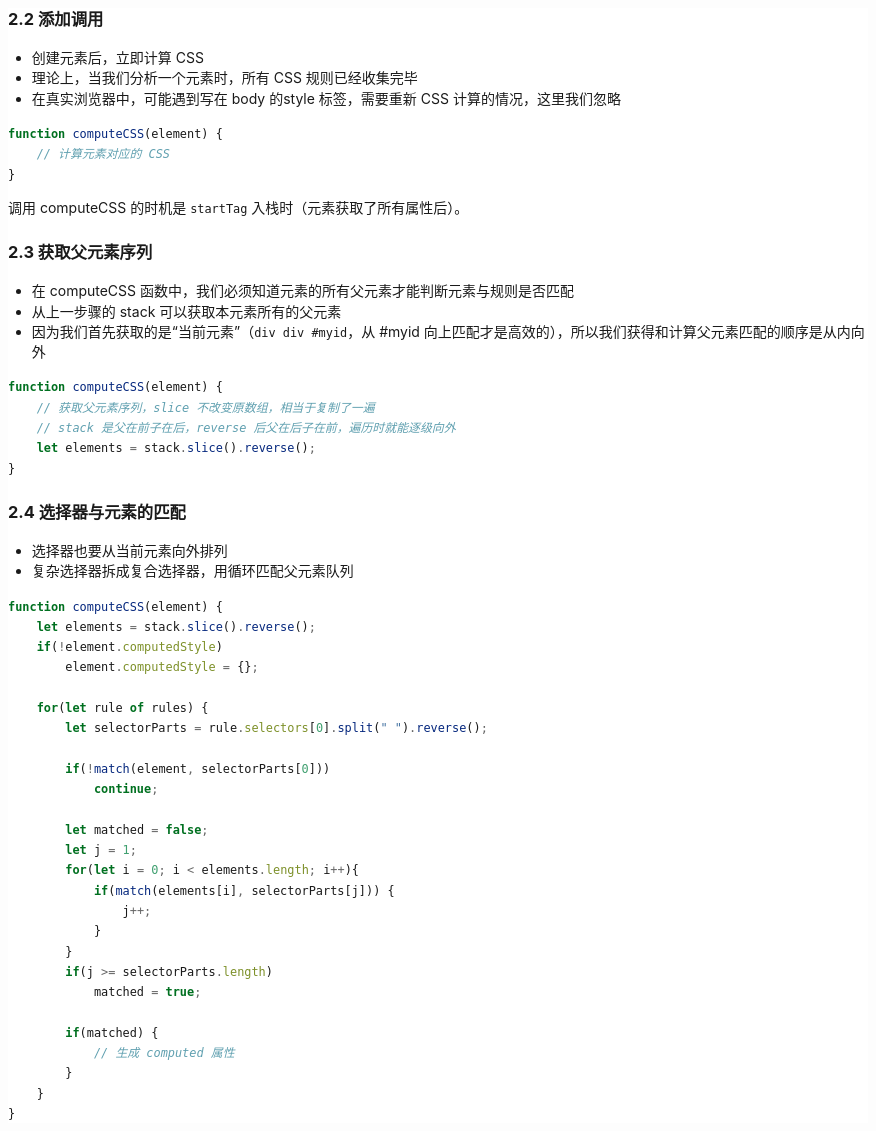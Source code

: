 

### 2.2 添加调用

- 创建元素后，立即计算 CSS
- 理论上，当我们分析一个元素时，所有 CSS 规则已经收集完毕
- 在真实浏览器中，可能遇到写在 body 的style 标签，需要重新 CSS 计算的情况，这里我们忽略

```js
function computeCSS(element) {
    // 计算元素对应的 CSS
}
```

调用 computeCSS 的时机是 `startTag` 入栈时（元素获取了所有属性后）。

### 2.3 获取父元素序列

- 在 computeCSS 函数中，我们必须知道元素的所有父元素才能判断元素与规则是否匹配
- 从上一步骤的 stack 可以获取本元素所有的父元素
- 因为我们首先获取的是“当前元素”（`div div #myid`，从 #myid 向上匹配才是高效的），所以我们获得和计算父元素匹配的顺序是从内向外

```js
function computeCSS(element) {
    // 获取父元素序列，slice 不改变原数组，相当于复制了一遍
    // stack 是父在前子在后，reverse 后父在后子在前，遍历时就能逐级向外
    let elements = stack.slice().reverse();
}
```



### 2.4 选择器与元素的匹配

- 选择器也要从当前元素向外排列
- 复杂选择器拆成复合选择器，用循环匹配父元素队列

```js
function computeCSS(element) {
    let elements = stack.slice().reverse();
    if(!element.computedStyle)
        element.computedStyle = {};

    for(let rule of rules) {
        let selectorParts = rule.selectors[0].split(" ").reverse();

        if(!match(element, selectorParts[0]))
            continue;

        let matched = false;
        let j = 1;
        for(let i = 0; i < elements.length; i++){
            if(match(elements[i], selectorParts[j])) {
                j++;
            }
        }
        if(j >= selectorParts.length)
            matched = true;

        if(matched) {
            // 生成 computed 属性
        }
    }
}
```
